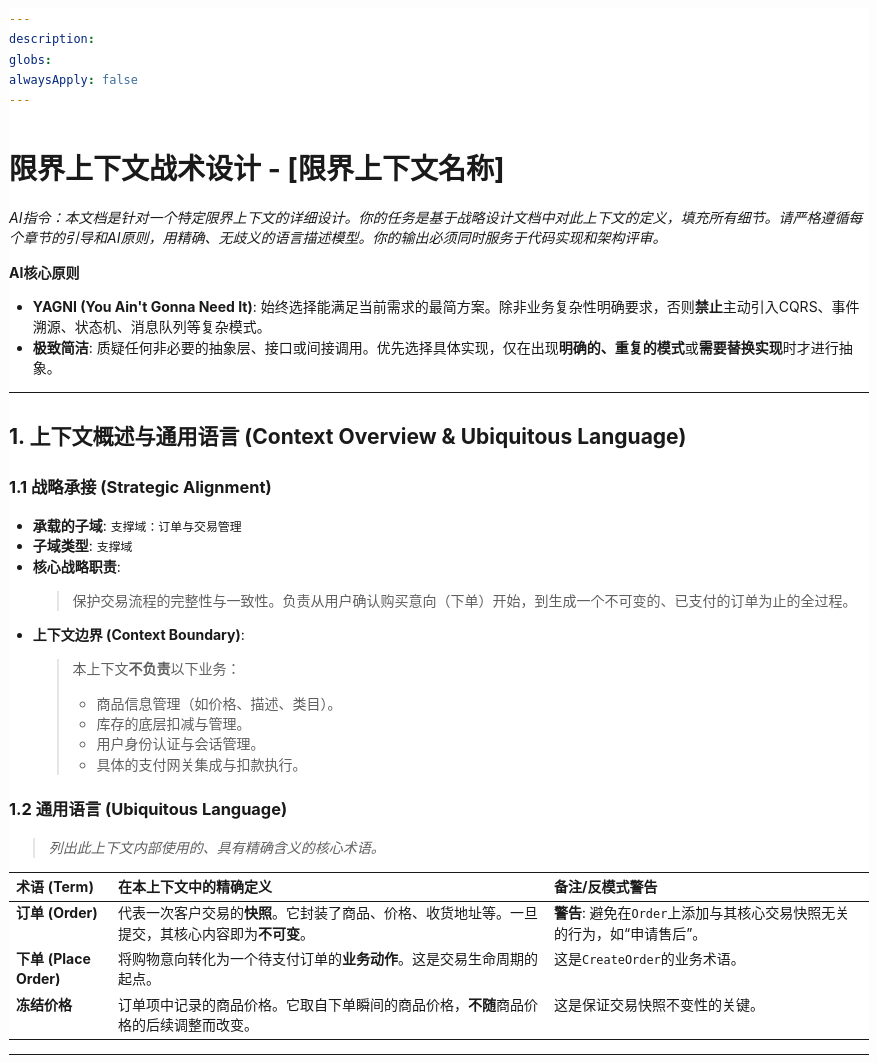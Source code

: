 ```yaml
---
description:
globs:
alwaysApply: false
---
```


# 限界上下文战术设计 - [限界上下文名称]

_AI指令：本文档是针对一个特定限界上下文的详细设计。你的任务是基于战略设计文档中对此上下文的定义，填充所有细节。请严格遵循每个章节的引导和AI原则，用精确、无歧义的语言描述模型。你的输出必须同时服务于代码实现和架构评审。_

**AI核心原则**

- **YAGNI (You Ain't Gonna Need It)**: 始终选择能满足当前需求的最简方案。除非业务复杂性明确要求，否则**禁止**主动引入CQRS、事件溯源、状态机、消息队列等复杂模式。
- **极致简洁**: 质疑任何非必要的抽象层、接口或间接调用。优先选择具体实现，仅在出现**明确的、重复的模式**或**需要替换实现**时才进行抽象。

---

## **1. 上下文概述与通用语言 (Context Overview & Ubiquitous Language)**

### **1.1 战略承接 (Strategic Alignment)**

- **承载的子域**: `支撑域：订单与交易管理`
- **子域类型**: `支撑域`
- **核心战略职责**:
    > 保护交易流程的完整性与一致性。负责从用户确认购买意向（下单）开始，到生成一个不可变的、已支付的订单为止的全过程。
- **上下文边界 (Context Boundary)**:
    > 本上下文**不负责**以下业务：
    >
    > - 商品信息管理（如价格、描述、类目）。
    > - 库存的底层扣减与管理。
    > - 用户身份认证与会话管理。
    > - 具体的支付网关集成与扣款执行。

### **1.2 通用语言 (Ubiquitous Language)**

> _列出此上下文内部使用的、具有精确含义的核心术语。_

| 术语 (Term)            | 在本上下文中的精确定义                                                                           | 备注/反模式警告                                                         |
| :--------------------- | :----------------------------------------------------------------------------------------------- | :---------------------------------------------------------------------- |
| **订单 (Order)**       | 代表一次客户交易的**快照**。它封装了商品、价格、收货地址等。一旦提交，其核心内容即为**不可变**。 | **警告**: 避免在`Order`上添加与其核心交易快照无关的行为，如“申请售后”。 |
| **下单 (Place Order)** | 将购物意向转化为一个待支付订单的**业务动作**。这是交易生命周期的起点。                           | 这是`CreateOrder`的业务术语。                                           |
| **冻结价格**           | 订单项中记录的商品价格。它取自下单瞬间的商品价格，**不随**商品价格的后续调整而改变。             | 这是保证交易快照不变性的关键。                                          |

---
